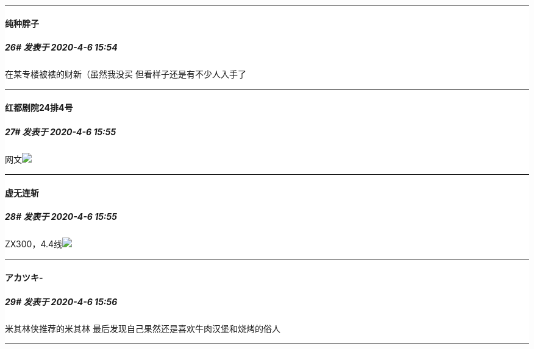 





*****

####  纯种胖子  
##### 26#       发表于 2020-4-6 15:54




在某专楼被裱的财新（虽然我没买 但看样子还是有不少人入手了







*****

####  红都剧院24排4号  
##### 27#       发表于 2020-4-6 15:55




网文<img src="https://static.saraba1st.com/image/smiley/face2017/067.png" referrerpolicy="no-referrer">







*****

####  虚无连斩  
##### 28#       发表于 2020-4-6 15:55




ZX300，4.4线<img src="https://static.saraba1st.com/image/smiley/face2017/067.png" referrerpolicy="no-referrer">







*****

####  アカツキ-  
##### 29#       发表于 2020-4-6 15:56




米其林侠推荐的米其林 最后发现自己果然还是喜欢牛肉汉堡和烧烤的俗人







*****
